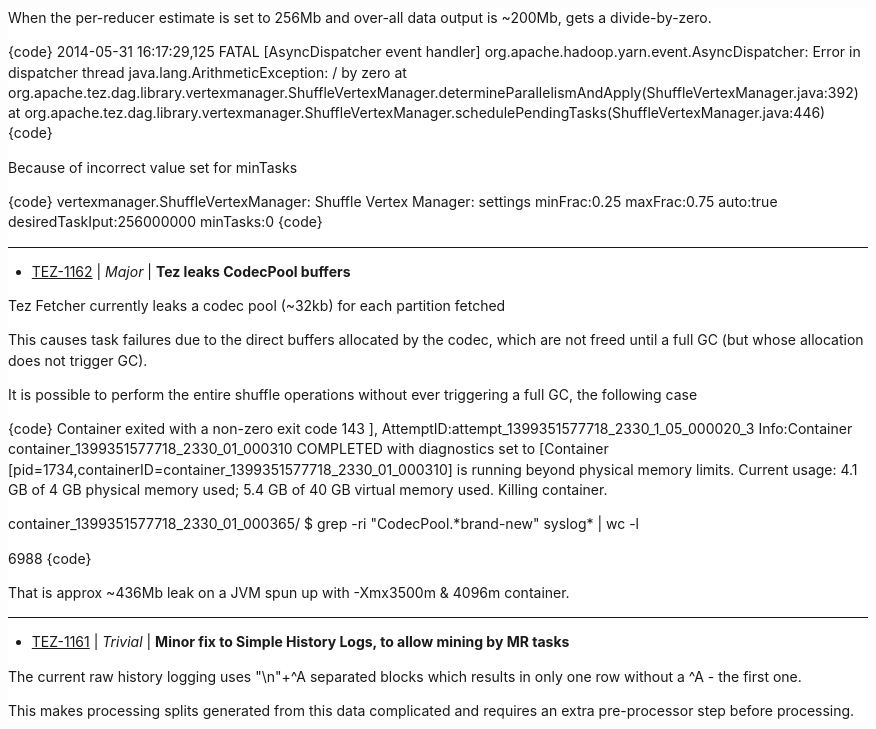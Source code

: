 When the per-reducer estimate is set to 256Mb and over-all data output is ~200Mb, gets a divide-by-zero.

{code}
2014-05-31 16:17:29,125 FATAL [AsyncDispatcher event handler] org.apache.hadoop.yarn.event.AsyncDispatcher: Error in dispatcher thread
java.lang.ArithmeticException: / by zero
	at org.apache.tez.dag.library.vertexmanager.ShuffleVertexManager.determineParallelismAndApply(ShuffleVertexManager.java:392)
	at org.apache.tez.dag.library.vertexmanager.ShuffleVertexManager.schedulePendingTasks(ShuffleVertexManager.java:446)
{code}

Because of incorrect value set for minTasks

{code}
vertexmanager.ShuffleVertexManager: Shuffle Vertex Manager: settings minFrac:0.25 maxFrac:0.75 auto:true desiredTaskIput:256000000 minTasks:0
{code}


---

* [TEZ-1162](https://issues.apache.org/jira/browse/TEZ-1162) | *Major* | **Tez leaks CodecPool buffers**

Tez Fetcher currently leaks a codec pool (~32kb) for each partition fetched

This causes task failures due to the direct buffers allocated by the codec, which are not freed until a full GC (but whose allocation does not trigger GC).

It is possible to perform the entire shuffle operations without ever triggering a full GC, the following case 

{code}
Container exited with a non-zero exit code 143
], AttemptID:attempt\_1399351577718\_2330\_1\_05\_000020\_3 Info:Container container\_1399351577718\_2330\_01\_000310 COMPLETED with diagnostics set to [Container [pid=1734,containerID=container\_1399351577718\_2330\_01\_000310] is running beyond physical memory limits. Current usage: 4.1 GB of 4 GB physical memory used; 5.4 GB of 40 GB virtual memory used. Killing container.

container\_1399351577718\_2330\_01\_000365/ $ grep -ri "CodecPool.\*brand-new" syslog\* \| wc -l

6988
{code}

That is approx ~436Mb leak on a JVM spun up with -Xmx3500m & 4096m container.


---

* [TEZ-1161](https://issues.apache.org/jira/browse/TEZ-1161) | *Trivial* | **Minor fix to Simple History Logs, to allow mining by MR tasks**

The current raw history logging uses "\n"+^A separated blocks which results in only one row without a ^A - the first one.

This makes processing splits generated from this data complicated and requires an extra pre-processor step before processing.
